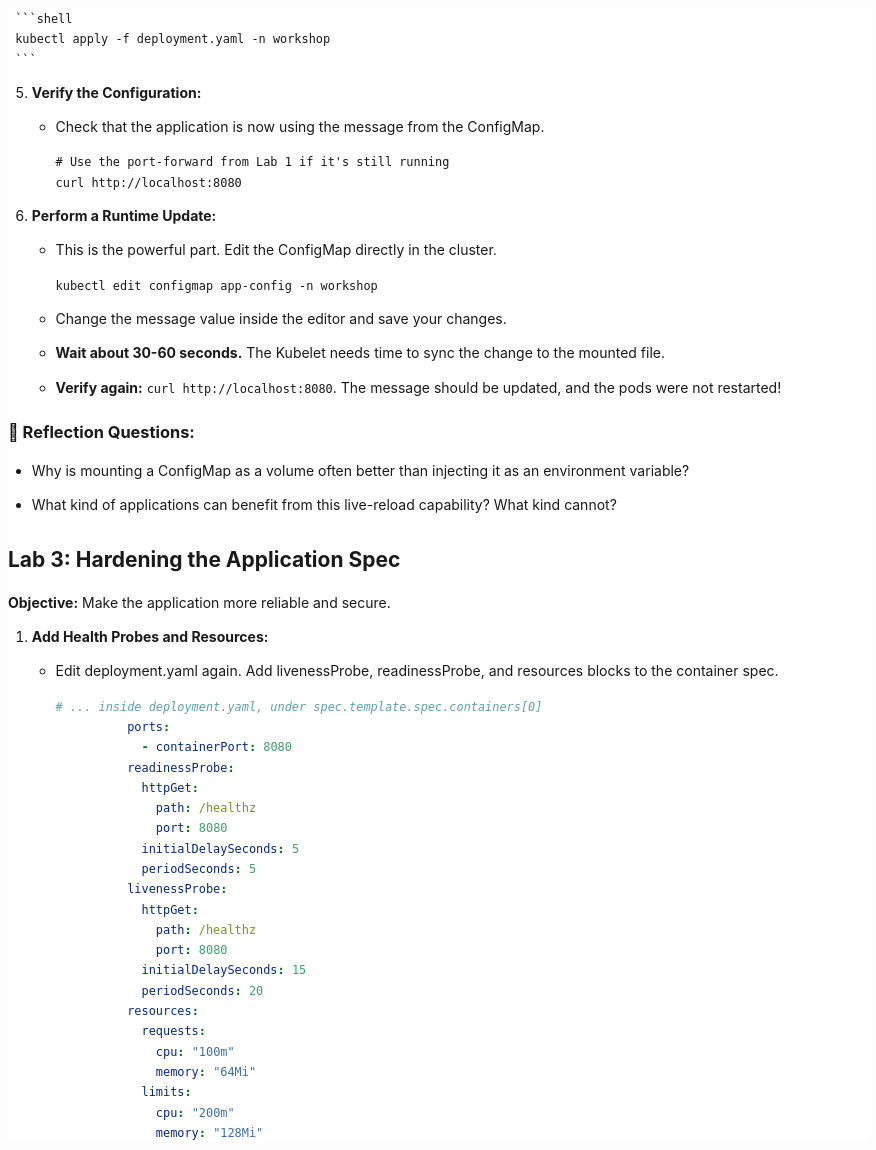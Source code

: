      ```shell
     kubectl apply -f deployment.yaml -n workshop
     ```

5. **Verify the Configuration:**

   * Check that the application is now using the message from the ConfigMap.
     ```shell
     # Use the port-forward from Lab 1 if it's still running
     curl http://localhost:8080
     ```


6. **Perform a Runtime Update:**

   * This is the powerful part. Edit the ConfigMap directly in the cluster.
     ```shell
     kubectl edit configmap app-config -n workshop
     ```

   * Change the message value inside the editor and save your changes.

   * **Wait about 30-60 seconds.** The Kubelet needs time to sync the change to the mounted file.

   * **Verify again:** ```curl http://localhost:8080```. The message should be updated, and the pods were not restarted!

### 🤔 Reflection Questions:

* Why is mounting a ConfigMap as a volume often better than injecting it as an environment variable?

* What kind of applications can benefit from this live-reload capability? What kind cannot?

## Lab 3: Hardening the Application Spec
**Objective:** Make the application more reliable and secure.

1. **Add Health Probes and Resources:**

   * Edit deployment.yaml again. Add livenessProbe, readinessProbe, and resources blocks to the container spec.
     ```yaml
     # ... inside deployment.yaml, under spec.template.spec.containers[0]
               ports:
                 - containerPort: 8080
               readinessProbe:
                 httpGet:
                   path: /healthz
                   port: 8080
                 initialDelaySeconds: 5
                 periodSeconds: 5
               livenessProbe:
                 httpGet:
                   path: /healthz
                   port: 8080
                 initialDelaySeconds: 15
                 periodSeconds: 20
               resources:
                 requests:
                   cpu: "100m"
                   memory: "64Mi"
                 limits:
                   cpu: "200m"
                   memory: "128Mi"